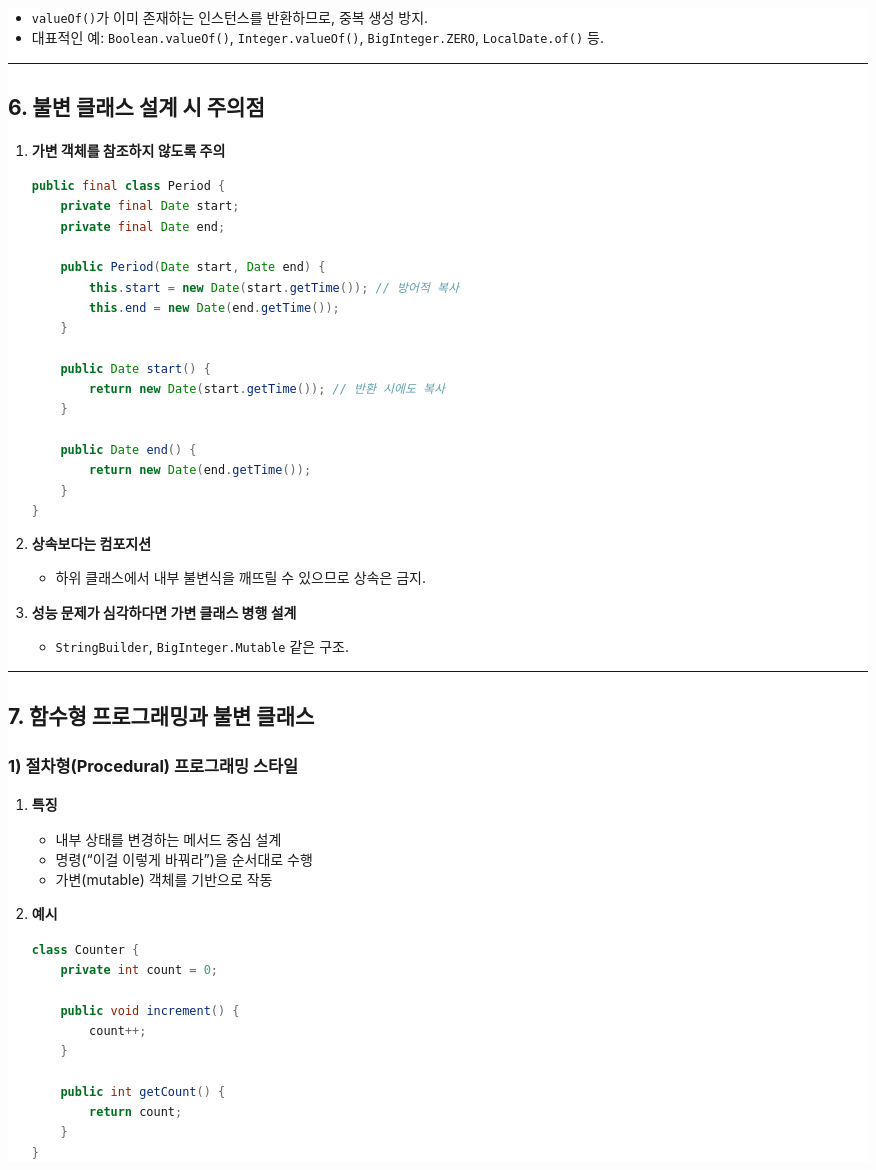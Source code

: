 * `valueOf()`가 이미 존재하는 인스턴스를 반환하므로, 중복 생성 방지.
* 대표적인 예: `Boolean.valueOf()`, `Integer.valueOf()`, `BigInteger.ZERO`, `LocalDate.of()` 등.

---

## 6. 불변 클래스 설계 시 주의점

1. **가변 객체를 참조하지 않도록 주의**

   ```java
   public final class Period {
       private final Date start;
       private final Date end;

       public Period(Date start, Date end) {
           this.start = new Date(start.getTime()); // 방어적 복사
           this.end = new Date(end.getTime());
       }

       public Date start() {
           return new Date(start.getTime()); // 반환 시에도 복사
       }

       public Date end() {
           return new Date(end.getTime());
       }
   }
   ```
2. **상속보다는 컴포지션**

    * 하위 클래스에서 내부 불변식을 깨뜨릴 수 있으므로 상속은 금지.
3. **성능 문제가 심각하다면 가변 클래스 병행 설계**

    * `StringBuilder`, `BigInteger.Mutable` 같은 구조.

---

## 7. 함수형 프로그래밍과 불변 클래스
### 1) 절차형(Procedural) 프로그래밍 스타일

1. **특징**

    * 내부 상태를 변경하는 메서드 중심 설계
    * 명령(“이걸 이렇게 바꿔라”)을 순서대로 수행
    * 가변(mutable) 객체를 기반으로 작동

2. **예시**

   ```java
   class Counter {
       private int count = 0;

       public void increment() {
           count++;
       }

       public int getCount() {
           return count;
       }
   }
   ```
